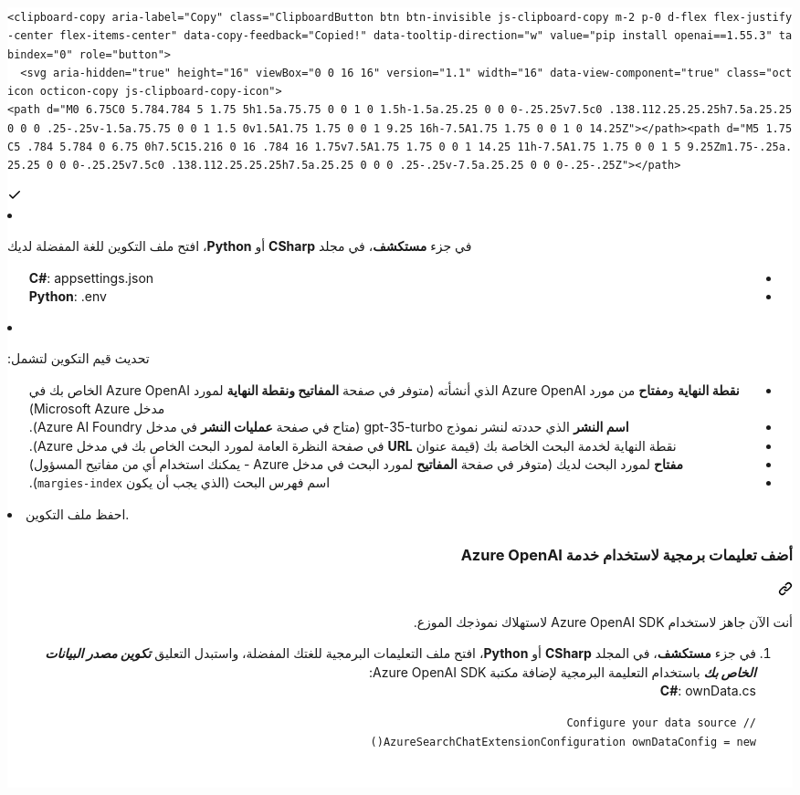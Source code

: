     <clipboard-copy aria-label="Copy" class="ClipboardButton btn btn-invisible js-clipboard-copy m-2 p-0 d-flex flex-justify-center flex-items-center" data-copy-feedback="Copied!" data-tooltip-direction="w" value="pip install openai==1.55.3" tabindex="0" role="button">
      <svg aria-hidden="true" height="16" viewBox="0 0 16 16" version="1.1" width="16" data-view-component="true" class="octicon octicon-copy js-clipboard-copy-icon">
    <path d="M0 6.75C0 5.784.784 5 1.75 5h1.5a.75.75 0 0 1 0 1.5h-1.5a.25.25 0 0 0-.25.25v7.5c0 .138.112.25.25.25h7.5a.25.25 0 0 0 .25-.25v-1.5a.75.75 0 0 1 1.5 0v1.5A1.75 1.75 0 0 1 9.25 16h-7.5A1.75 1.75 0 0 1 0 14.25Z"></path><path d="M5 1.75C5 .784 5.784 0 6.75 0h7.5C15.216 0 16 .784 16 1.75v7.5A1.75 1.75 0 0 1 14.25 11h-7.5A1.75 1.75 0 0 1 5 9.25Zm1.75-.25a.25.25 0 0 0-.25.25v7.5c0 .138.112.25.25.25h7.5a.25.25 0 0 0 .25-.25v-7.5a.25.25 0 0 0-.25-.25Z"></path>
</svg>
      <svg aria-hidden="true" height="16" viewBox="0 0 16 16" version="1.1" width="16" data-view-component="true" class="octicon octicon-check js-clipboard-check-icon color-fg-success d-none">
    <path d="M13.78 4.22a.75.75 0 0 1 0 1.06l-7.25 7.25a.75.75 0 0 1-1.06 0L2.22 9.28a.751.751 0 0 1 .018-1.042.751.751 0 0 1 1.042-.018L6 10.94l6.72-6.72a.75.75 0 0 1 1.06 0Z"></path>
</svg>
    </clipboard-copy>
  </div></div>
    </div>
    <li>
        <p dir="rtl">في جزء <b>مستكشف</b>، في مجلد <b>CSharp</b> أو <b>Python</b>، افتح ملف التكوين للغة المفضلة لديك</p>
        <ul dir="rtl">
            <li><b>C#</b>: appsettings.json</li>
            <li><b>Python</b>: .env</li>
        </ul>
    </li>
    <li>
        <p dir="rtl">تحديث قيم التكوين لتشمل:</p>
        <ul dir="rtl">
            <li><b>نقطة النهاية</b> و<b>مفتاح</b> من مورد Azure OpenAI الذي أنشأته (متوفر في صفحة <b>المفاتيح ونقطة النهاية</b> لمورد Azure OpenAI الخاص بك في مدخل Microsoft Azure)</li>
            <li><b>اسم النشر</b> الذي حددته لنشر نموذج gpt-35-turbo (متاح في صفحة <b>عمليات النشر</b> في مدخل Azure AI Foundry).</li>
            <li>نقطة النهاية لخدمة البحث الخاصة بك (قيمة عنوان <b>URL</b> في صفحة النظرة العامة لمورد البحث الخاص بك في مدخل Azure).</li>
            <li><b>مفتاح</b> لمورد البحث لديك (متوفر في صفحة <b>المفاتيح</b> لمورد البحث في مدخل Azure - يمكنك استخدام أي من مفاتيح المسؤول)</li>
            <li>اسم فهرس البحث (الذي يجب أن يكون <code>margies-index</code>).</li>
        </ul>
    </li>
    <li>احفظ ملف التكوين.</li>
</ol>
<div class="markdown-heading" dir="rtl"><h3 tabindex="-1" class="heading-element" dir="rtl">أضف تعليمات برمجية لاستخدام خدمة Azure OpenAI</h3><a id="user-content-أضف-تعليمات-برمجية-لاستخدام-خدمة-azure-openai" class="anchor" aria-label="Permalink: أضف تعليمات برمجية لاستخدام خدمة Azure OpenAI" href="#أضف-تعليمات-برمجية-لاستخدام-خدمة-azure-openai"><svg class="octicon octicon-link" viewBox="0 0 16 16" version="1.1" width="16" height="16" aria-hidden="true"><path d="m7.775 3.275 1.25-1.25a3.5 3.5 0 1 1 4.95 4.95l-2.5 2.5a3.5 3.5 0 0 1-4.95 0 .751.751 0 0 1 .018-1.042.751.751 0 0 1 1.042-.018 1.998 1.998 0 0 0 2.83 0l2.5-2.5a2.002 2.002 0 0 0-2.83-2.83l-1.25 1.25a.751.751 0 0 1-1.042-.018.751.751 0 0 1-.018-1.042Zm-4.69 9.64a1.998 1.998 0 0 0 2.83 0l1.25-1.25a.751.751 0 0 1 1.042.018.751.751 0 0 1 .018 1.042l-1.25 1.25a3.5 3.5 0 1 1-4.95-4.95l2.5-2.5a3.5 3.5 0 0 1 4.95 0 .751.751 0 0 1-.018 1.042.751.751 0 0 1-1.042.018 1.998 1.998 0 0 0-2.83 0l-2.5 2.5a1.998 1.998 0 0 0 0 2.83Z"></path></svg></a></div>
<p dir="rtl">أنت الآن جاهز لاستخدام Azure OpenAI SDK لاستهلاك نموذجك الموزع.</p>
<ol dir="rtl">
    <li>في جزء <b>مستكشف</b>، في المجلد <b>CSharp</b> أو <b>Python</b>، افتح ملف التعليمات البرمجية للغتك المفضلة، واستبدل التعليق <b><i>تكوين مصدر البيانات الخاص بك</i></b> باستخدام التعليمة البرمجية لإضافة مكتبة Azure OpenAI SDK:</li>
    <b>C#</b>: ownData.cs
    <div dir="rtl">
    <div class="snippet-clipboard-content notranslate position-relative overflow-auto"><pre class="notranslate"><code>// Configure your data source
AzureSearchChatExtensionConfiguration ownDataConfig = new()
